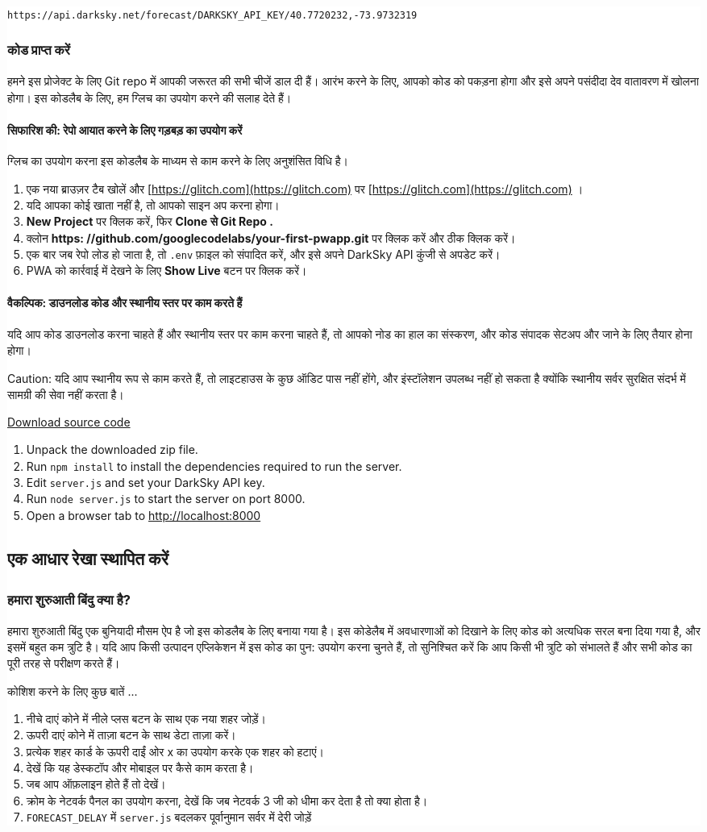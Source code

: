 `https://api.darksky.net/forecast/DARKSKY_API_KEY/40.7720232,-73.9732319`

### कोड प्राप्त करें

हमने इस प्रोजेक्ट के लिए Git repo में आपकी जरूरत की सभी चीजें डाल दी हैं। आरंभ करने के लिए, आपको कोड को पकड़ना होगा और इसे अपने पसंदीदा देव वातावरण में खोलना होगा। इस कोडलैब के लिए, हम ग्लिच का उपयोग करने की सलाह देते हैं।

#### सिफारिश की: रेपो आयात करने के लिए गड़बड़ का उपयोग करें

ग्लिच का उपयोग करना इस कोडलैब के माध्यम से काम करने के लिए अनुशंसित विधि है।

1. एक नया ब्राउज़र टैब खोलें और [https://glitch.com](https://glitch.com) पर [https://glitch.com](https://glitch.com) ।
2. यदि आपका कोई खाता नहीं है, तो आपको साइन अप करना होगा।
3. __New Project__ पर क्लिक करें, फिर __Clone से Git Repo .__
4. क्लोन __https: //github.com/googlecodelabs/your-first-pwapp.git__ पर क्लिक करें और ठीक क्लिक करें।
5. एक बार जब रेपो लोड हो जाता है, तो `.env` फ़ाइल को संपादित करें, और इसे अपने DarkSky API कुंजी से अपडेट करें।
6. PWA को कार्रवाई में देखने के लिए __Show Live__ बटन पर क्लिक करें।

#### वैकल्पिक: डाउनलोड कोड और स्थानीय स्तर पर काम करते हैं

यदि आप कोड डाउनलोड करना चाहते हैं और स्थानीय स्तर पर काम करना चाहते हैं, तो आपको नोड का हाल का संस्करण, और कोड संपादक सेटअप और जाने के लिए तैयार होना होगा।

Caution: यदि आप स्थानीय रूप से काम करते हैं, तो लाइटहाउस के कुछ ऑडिट पास नहीं होंगे, और इंस्टॉलेशन उपलब्ध नहीं हो सकता है क्योंकि स्थानीय सर्वर सुरक्षित संदर्भ में सामग्री की सेवा नहीं करता है।

[Download source code](https://github.com/googlecodelabs/your-first-pwapp/archive/master.zip)

1. Unpack the downloaded zip file.
2. Run `npm install` to install the dependencies required to run the server.
3. Edit `server.js` and set your DarkSky API key.
4. Run `node server.js` to start the server on port 8000.
5. Open a browser tab to  [http://localhost:8000](http://localhost:8000)

## एक आधार रेखा स्थापित करें

### हमारा शुरुआती बिंदु क्या है?

हमारा शुरुआती बिंदु एक बुनियादी मौसम ऐप है जो इस कोडलैब के लिए बनाया गया है। इस कोडेलैब में अवधारणाओं को दिखाने के लिए कोड को अत्यधिक सरल बना दिया गया है, और इसमें बहुत कम त्रुटि है। यदि आप किसी उत्पादन एप्लिकेशन में इस कोड का पुन: उपयोग करना चुनते हैं, तो सुनिश्चित करें कि आप किसी भी त्रुटि को संभालते हैं और सभी कोड का पूरी तरह से परीक्षण करते हैं।

कोशिश करने के लिए कुछ बातें ...

1. नीचे दाएं कोने में नीले प्लस बटन के साथ एक नया शहर जोड़ें।
2. ऊपरी दाएं कोने में ताज़ा बटन के साथ डेटा ताज़ा करें।
3. प्रत्येक शहर कार्ड के ऊपरी दाईं ओर x का उपयोग करके एक शहर को हटाएं।
4. देखें कि यह डेस्कटॉप और मोबाइल पर कैसे काम करता है।
5. जब आप ऑफ़लाइन होते हैं तो देखें।
6. क्रोम के नेटवर्क पैनल का उपयोग करना, देखें कि जब नेटवर्क 3 जी को धीमा कर देता है तो क्या होता है।
7. `FORECAST_DELAY` में `server.js` बदलकर पूर्वानुमान सर्वर में देरी जोड़ें
